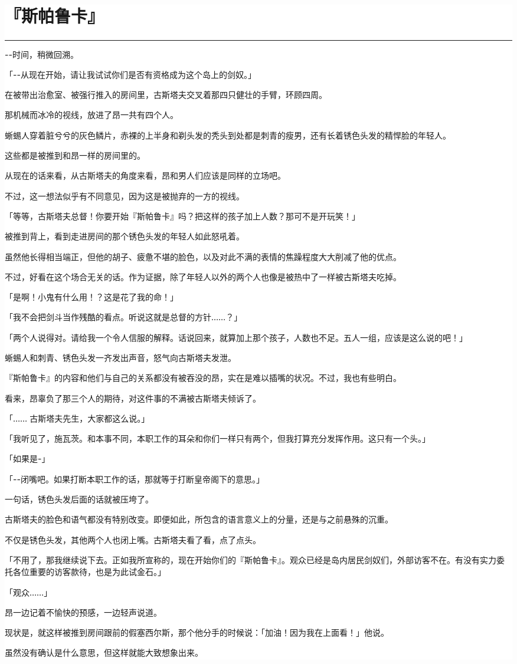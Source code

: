 # 『斯帕鲁卡』

------

--时间，稍微回溯。

「--从现在开始，请让我试试你们是否有资格成为这个岛上的剑奴。」

在被带出治愈室、被强行推入的房间里，古斯塔夫交叉着那四只健壮的手臂，环顾四周。

那机械而冰冷的视线，放进了昂一共有四个人。

蜥蜴人穿着脏兮兮的灰色鳞片，赤裸的上半身和剃头发的秃头到处都是刺青的瘦男，还有长着锈色头发的精悍脸的年轻人。

这些都是被推到和昂一样的房间里的。

从现在的话来看，从古斯塔夫的角度来看，昂和男人们应该是同样的立场吧。

不过，这一想法似乎有不同意见，因为这是被抛弃的一方的视线。

「等等，古斯塔夫总督！你要开始『斯帕鲁卡』吗？把这样的孩子加上人数？那可不是开玩笑！」

被推到背上，看到走进房间的那个锈色头发的年轻人如此怒吼着。

虽然他长得相当端正，但他的胡子、疲惫不堪的脸色，以及对此不满的表情的焦躁程度大大削减了他的优点。

不过，好看在这个场合无关的话。作为证据，除了年轻人以外的两个人也像是被热中了一样被古斯塔夫吃掉。

「是啊！小鬼有什么用！？这是花了我的命！」

「我不会把剑斗当作残酷的看点。听说这就是总督的方针……？」

「两个人说得对。请给我一个令人信服的解释。话说回来，就算加上那个孩子，人数也不足。五人一组，应该是这么说的吧！」

蜥蜴人和刺青、锈色头发一齐发出声音，怒气向古斯塔夫发泄。

『斯帕鲁卡』的内容和他们与自己的关系都没有被吞没的昂，实在是难以插嘴的状况。不过，我也有些明白。

看来，昂辜负了那三个人的期待，对这件事的不满被古斯塔夫倾诉了。

「…… 古斯塔夫先生，大家都这么说。」

「我听见了，施瓦茨。和本事不同，本职工作的耳朵和你们一样只有两个，但我打算充分发挥作用。这只有一个头。」

「如果是-」

「--闭嘴吧。如果打断本职工作的话，那就等于打断皇帝阁下的意思。」

一句话，锈色头发后面的话就被压垮了。

古斯塔夫的脸色和语气都没有特别改变。即便如此，所包含的语言意义上的分量，还是与之前悬殊的沉重。

不仅是锈色头发，其他两个人也闭上嘴。古斯塔夫看了看，点了点头。

「不用了，那我继续说下去。正如我所宣称的，现在开始你们的『斯帕鲁卡』。观众已经是岛内居民剑奴们，外部访客不在。有没有实力委托各位重要的访客款待，也是为此试金石。」

「观众……」

昂一边记着不愉快的预感，一边轻声说道。

现状是，就这样被推到房间跟前的假塞西尔斯，那个他分手的时候说：「加油！因为我在上面看！」他说。

虽然没有确认是什么意思，但这样就能大致想象出来。
